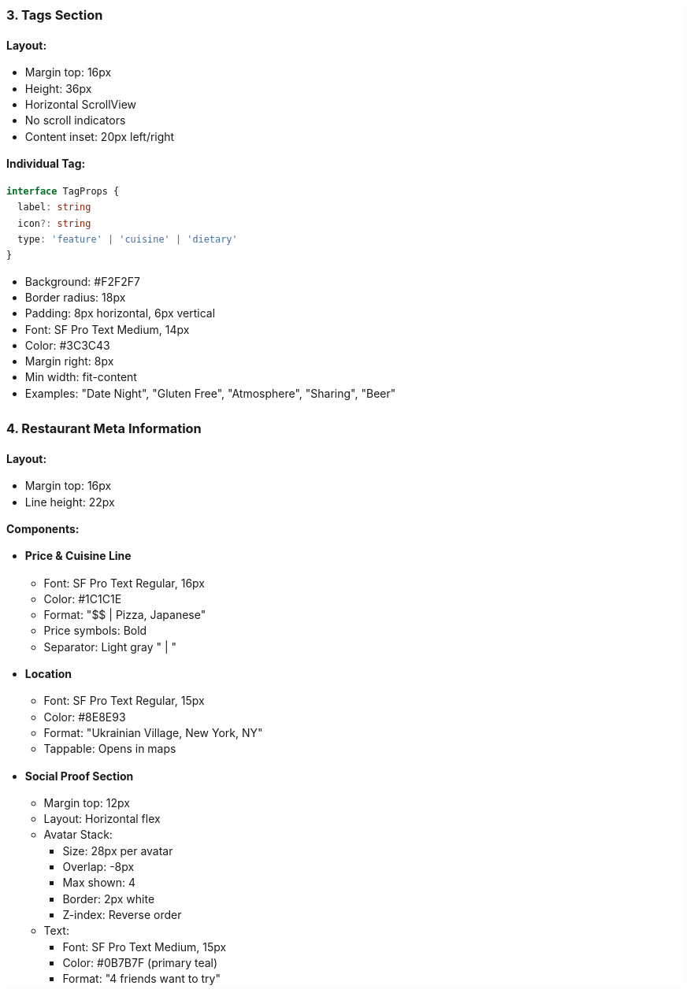 ### 3. Tags Section
**Layout:**
- Margin top: 16px
- Height: 36px
- Horizontal ScrollView
- No scroll indicators
- Content inset: 20px left/right

**Individual Tag:**
```typescript
interface TagProps {
  label: string
  icon?: string
  type: 'feature' | 'cuisine' | 'dietary'
}
```

- Background: #F2F2F7
- Border radius: 18px
- Padding: 8px horizontal, 6px vertical
- Font: SF Pro Text Medium, 14px
- Color: #3C3C43
- Margin right: 8px
- Min width: fit-content
- Examples: "Date Night", "Gluten Free", "Atmosphere", "Sharing", "Beer"

### 4. Restaurant Meta Information
**Layout:**
- Margin top: 16px
- Line height: 22px

**Components:**

- **Price & Cuisine Line**
  - Font: SF Pro Text Regular, 16px
  - Color: #1C1C1E
  - Format: "$$ | Pizza, Japanese"
  - Price symbols: Bold
  - Separator: Light gray " | "

- **Location**
  - Font: SF Pro Text Regular, 15px
  - Color: #8E8E93
  - Format: "Ukrainian Village, New York, NY"
  - Tappable: Opens in maps

- **Social Proof Section**
  - Margin top: 12px
  - Layout: Horizontal flex
  - Avatar Stack:
    - Size: 28px per avatar
    - Overlap: -8px
    - Max shown: 4
    - Border: 2px white
    - Z-index: Reverse order
  - Text:
    - Font: SF Pro Text Medium, 15px
    - Color: #0B7B7F (primary teal)
    - Format: "4 friends want to try"
